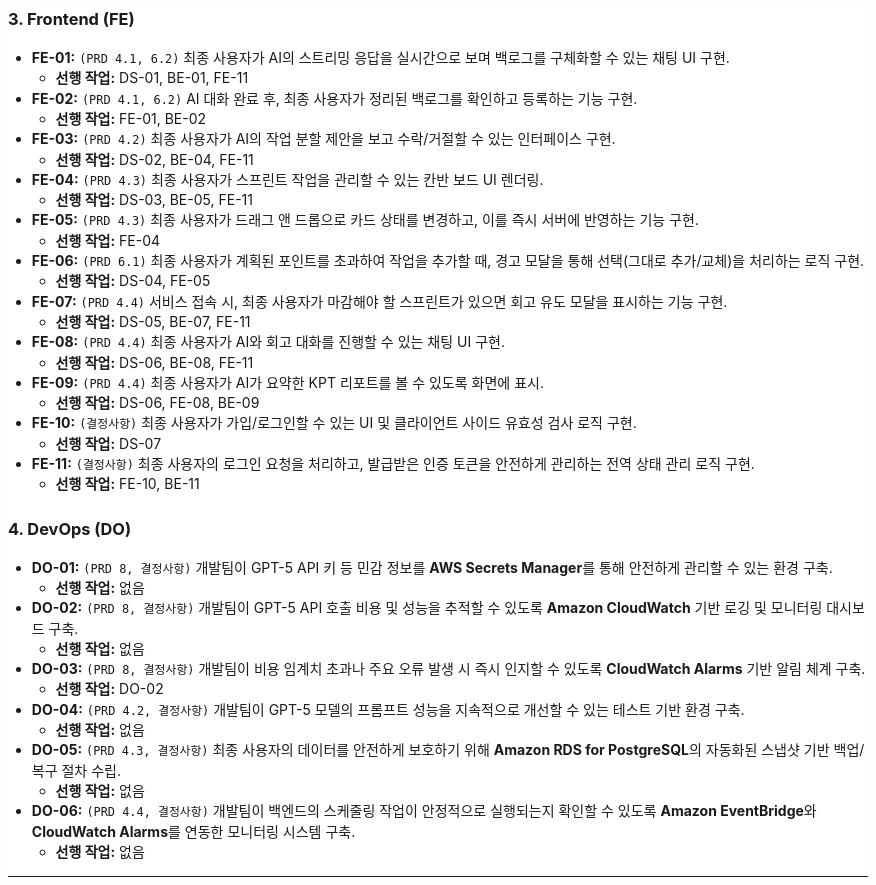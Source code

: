 ### 3. Frontend (FE)

- **FE-01:** `(PRD 4.1, 6.2)` 최종 사용자가 AI의 스트리밍 응답을 실시간으로 보며 백로그를 구체화할 수 있는 채팅 UI 구현.
  - **선행 작업:** DS-01, BE-01, FE-11
- **FE-02:** `(PRD 4.1, 6.2)` AI 대화 완료 후, 최종 사용자가 정리된 백로그를 확인하고 등록하는 기능 구현.
  - **선행 작업:** FE-01, BE-02
- **FE-03:** `(PRD 4.2)` 최종 사용자가 AI의 작업 분할 제안을 보고 수락/거절할 수 있는 인터페이스 구현.
  - **선행 작업:** DS-02, BE-04, FE-11
- **FE-04:** `(PRD 4.3)` 최종 사용자가 스프린트 작업을 관리할 수 있는 칸반 보드 UI 렌더링.
  - **선행 작업:** DS-03, BE-05, FE-11
- **FE-05:** `(PRD 4.3)` 최종 사용자가 드래그 앤 드롭으로 카드 상태를 변경하고, 이를 즉시 서버에 반영하는 기능 구현.
  - **선행 작업:** FE-04
- **FE-06:** `(PRD 6.1)` 최종 사용자가 계획된 포인트를 초과하여 작업을 추가할 때, 경고 모달을 통해 선택(그대로 추가/교체)을 처리하는 로직 구현.
  - **선행 작업:** DS-04, FE-05
- **FE-07:** `(PRD 4.4)` 서비스 접속 시, 최종 사용자가 마감해야 할 스프린트가 있으면 회고 유도 모달을 표시하는 기능 구현.
  - **선행 작업:** DS-05, BE-07, FE-11
- **FE-08:** `(PRD 4.4)` 최종 사용자가 AI와 회고 대화를 진행할 수 있는 채팅 UI 구현.
  - **선행 작업:** DS-06, BE-08, FE-11
- **FE-09:** `(PRD 4.4)` 최종 사용자가 AI가 요약한 KPT 리포트를 볼 수 있도록 화면에 표시.
  - **선행 작업:** DS-06, FE-08, BE-09
- **FE-10:** `(결정사항)` 최종 사용자가 가입/로그인할 수 있는 UI 및 클라이언트 사이드 유효성 검사 로직 구현.
  - **선행 작업:** DS-07
- **FE-11:** `(결정사항)` 최종 사용자의 로그인 요청을 처리하고, 발급받은 인증 토큰을 안전하게 관리하는 전역 상태 관리 로직 구현.
  - **선행 작업:** FE-10, BE-11

### 4. DevOps (DO)

- **DO-01:** `(PRD 8, 결정사항)` 개발팀이 GPT-5 API 키 등 민감 정보를 **AWS Secrets Manager**를 통해 안전하게 관리할 수 있는 환경 구축.
  - **선행 작업:** 없음
- **DO-02:** `(PRD 8, 결정사항)` 개발팀이 GPT-5 API 호출 비용 및 성능을 추적할 수 있도록 **Amazon CloudWatch** 기반 로깅 및 모니터링 대시보드 구축.
  - **선행 작업:** 없음
- **DO-03:** `(PRD 8, 결정사항)` 개발팀이 비용 임계치 초과나 주요 오류 발생 시 즉시 인지할 수 있도록 **CloudWatch Alarms** 기반 알림 체계 구축.
  - **선행 작업:** DO-02
- **DO-04:** `(PRD 4.2, 결정사항)` 개발팀이 GPT-5 모델의 프롬프트 성능을 지속적으로 개선할 수 있는 테스트 기반 환경 구축.
  - **선행 작업:** 없음
- **DO-05:** `(PRD 4.3, 결정사항)` 최종 사용자의 데이터를 안전하게 보호하기 위해 **Amazon RDS for PostgreSQL**의 자동화된 스냅샷 기반 백업/복구 절차 수립.
  - **선행 작업:** 없음
- **DO-06:** `(PRD 4.4, 결정사항)` 개발팀이 백엔드의 스케줄링 작업이 안정적으로 실행되는지 확인할 수 있도록 **Amazon EventBridge**와 **CloudWatch Alarms**를 연동한 모니터링 시스템 구축.
  - **선행 작업:** 없음

---
